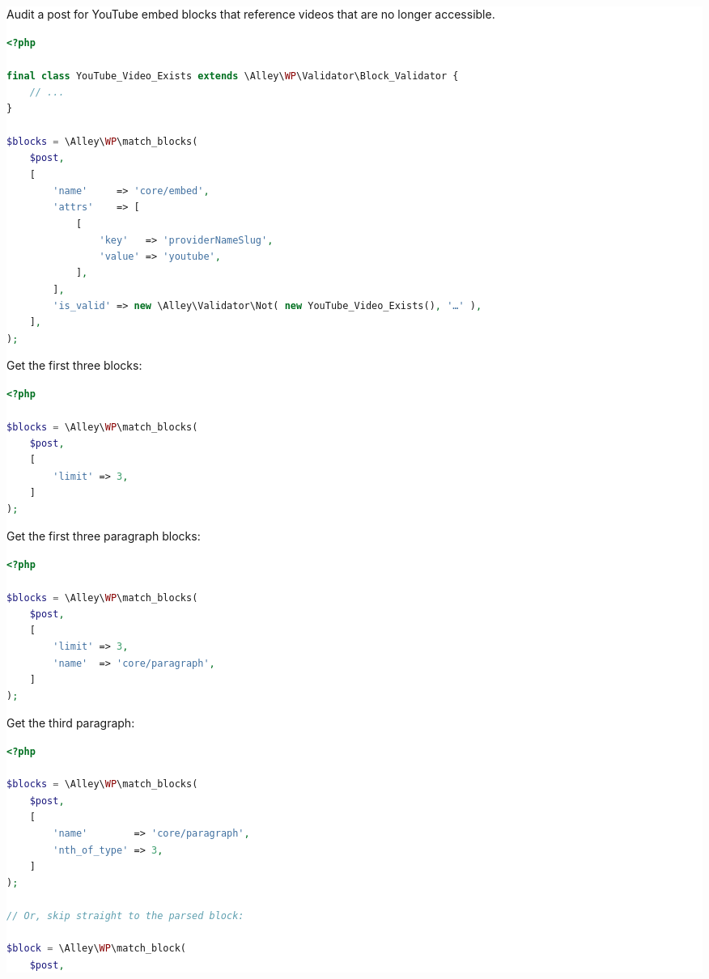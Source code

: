 Audit a post for YouTube embed blocks that reference videos that are no longer accessible.

```php
<?php

final class YouTube_Video_Exists extends \Alley\WP\Validator\Block_Validator {
    // ...
}

$blocks = \Alley\WP\match_blocks(
    $post,
    [
        'name'     => 'core/embed',
        'attrs'    => [
            [
                'key'   => 'providerNameSlug',
                'value' => 'youtube',
            ],
        ],
        'is_valid' => new \Alley\Validator\Not( new YouTube_Video_Exists(), '…' ),
    ],
);
```

Get the first three blocks:

```php
<?php

$blocks = \Alley\WP\match_blocks(
    $post,
    [
        'limit' => 3,
    ]
);
```

Get the first three paragraph blocks:

```php
<?php

$blocks = \Alley\WP\match_blocks(
    $post,
    [
        'limit' => 3,
        'name'  => 'core/paragraph',
    ]
);
```

Get the third paragraph:

```php
<?php

$blocks = \Alley\WP\match_blocks(
    $post,
    [
        'name'        => 'core/paragraph',
        'nth_of_type' => 3,
    ]
);

// Or, skip straight to the parsed block:

$block = \Alley\WP\match_block(
    $post,
```
